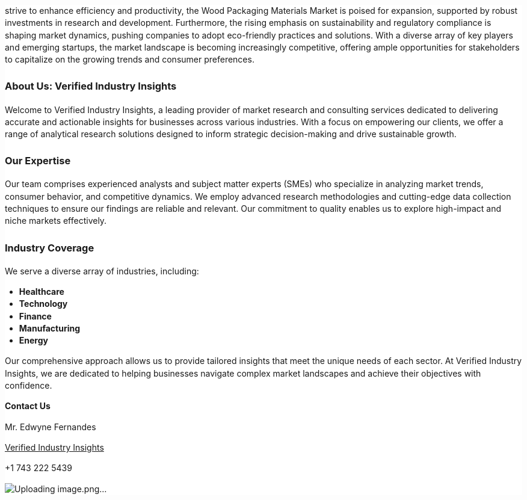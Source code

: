 strive to enhance efficiency and productivity, the Wood Packaging Materials Market is poised for expansion, supported by robust investments in research and development. Furthermore, the rising emphasis on sustainability and regulatory compliance is shaping market dynamics, pushing companies to adopt eco-friendly practices and solutions. With a diverse array of key players and emerging startups, the market landscape is becoming increasingly competitive, offering ample opportunities for stakeholders to capitalize on the growing trends and consumer preferences.</p><h3>About Us: Verified Industry Insights</h3><p>Welcome to Verified Industry Insights, a leading provider of market research and consulting services dedicated to delivering accurate and actionable insights for businesses across various industries. With a focus on empowering our clients, we offer a range of analytical research solutions designed to inform strategic decision-making and drive sustainable growth.</p><h3>Our Expertise</h3><p>Our team comprises experienced analysts and subject matter experts (SMEs) who specialize in analyzing market trends, consumer behavior, and competitive dynamics. We employ advanced research methodologies and cutting-edge data collection techniques to ensure our findings are reliable and relevant. Our commitment to quality enables us to explore high-impact and niche markets effectively.</p><h3>Industry Coverage</h3><p>We serve a diverse array of industries, including:</p><ul><li><strong>Healthcare</strong></li><li><strong>Technology</strong></li><li><strong>Finance</strong></li><li><strong>Manufacturing</strong></li><li><strong>Energy</strong></li></ul><p>Our comprehensive approach allows us to provide tailored insights that meet the unique needs of each sector. At Verified Industry Insights, we are dedicated to helping businesses navigate complex market landscapes and achieve their objectives with confidence.</p><p><strong>Contact Us</strong></p><p>Mr. Edwyne Fernandes</p><p><a href="https://www.verifiedindustryinsights.com/">Verified Industry Insights</a></p><p>+1 743 222 5439</p>
![Uploading image.png…]()
